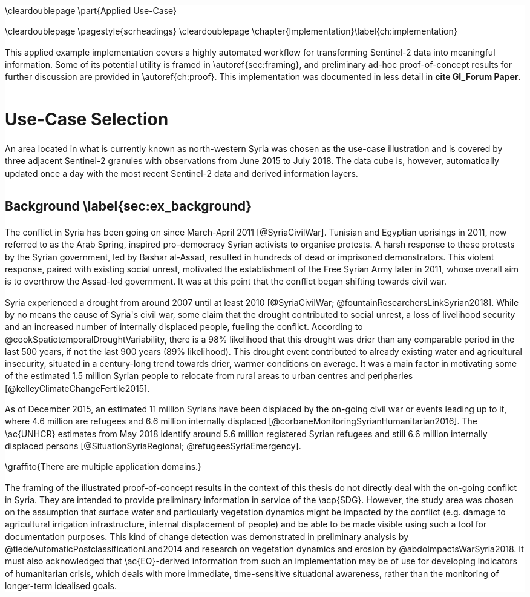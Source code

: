 \cleardoublepage
\part{Applied Use-Case}

\cleardoublepage
\pagestyle{scrheadings}
\cleardoublepage
\chapter{Implementation}\label{ch:implementation}


This applied example implementation covers a highly automated workflow for transforming Sentinel-2 data into meaningful information. Some of its potential utility is framed in \autoref{sec:framing}, and preliminary ad-hoc proof-of-concept results for further discussion are provided in \autoref{ch:proof}. This implementation was documented in less detail in **cite GI_Forum Paper**.


# Use-Case Selection

An area located in what is currently known as north-western Syria was chosen as the use-case illustration and is covered by three adjacent Sentinel-2 granules with observations from June 2015 to July 2018. The data cube is, however, automatically updated once a day with the most recent Sentinel-2 data and derived information layers.


## Background \label{sec:ex_background}

The conflict in Syria has been going on since March-April 2011 [@SyriaCivilWar]. Tunisian and Egyptian uprisings in 2011, now referred to as the Arab Spring, inspired pro-democracy Syrian activists to organise protests. A harsh response to these protests by the Syrian government, led by Bashar al-Assad, resulted in hundreds of dead or imprisoned demonstrators. This violent response, paired with existing social unrest, motivated the establishment of the Free Syrian Army later in 2011, whose overall aim is to overthrow the Assad-led government. It was at this point that the conflict began shifting towards civil war.

Syria experienced a drought from around 2007 until at least 2010 [@SyriaCivilWar; @fountainResearchersLinkSyrian2018]. While by no means the cause of Syria's civil war, some claim that the drought contributed to social unrest, a loss of livelihood security and an increased number of internally displaced people, fueling the conflict. According to @cookSpatiotemporalDroughtVariability, there is a 98% likelihood that this drought was drier than any comparable period in the last 500 years, if not the last 900 years (89% likelihood). This drought event contributed to already existing water and agricultural insecurity, situated in a century-long trend towards drier, warmer conditions on average. It was a main factor in motivating some of the estimated 1.5 million Syrian people to relocate from rural areas to urban centres and peripheries [@kelleyClimateChangeFertile2015].

As of December 2015, an estimated 11 million Syrians have been displaced by the on-going civil war or events leading up to it, where 4.6 million are refugees and 6.6 million internally displaced [@corbaneMonitoringSyrianHumanitarian2016]. The \ac{UNHCR} estimates from May 2018 identify around 5.6 million registered Syrian refugees and still 6.6 million internally displaced persons [@SituationSyriaRegional; @refugeesSyriaEmergency].

\graffito{There are multiple application domains.}

The framing of the illustrated proof-of-concept results in the context of this thesis do not directly deal with the on-going conflict in Syria. They are intended to provide preliminary information in service of the \acp{SDG}. However, the study area was chosen on the assumption that surface water and particularly vegetation dynamics might be impacted by the conflict (e.g. damage to agricultural irrigation infrastructure, internal displacement of people) and be able to be made visible using such a tool for documentation purposes. This kind of change detection was demonstrated in preliminary analysis by @tiedeAutomaticPostclassificationLand2014 and research on vegetation dynamics and erosion by @abdoImpactsWarSyria2018. It must also acknowledged that \ac{EO}-derived information from such an implementation may be of use for developing indicators of humanitarian crisis, which deals with more immediate, time-sensitive situational awareness, rather than the monitoring of longer-term idealised goals.


[^3]: All of the Sentinel-2 products already indexed in the data cube implementation, whose ingested information layers are used in the showcased proof-of-concept results, are documented in \autoref{tab:s2products}. This table is perhaps considered unnecessary to include, but I think it is important to offer some feeling of how much data, or at least how many Sentinel-2 data products, are actually being handled here.
[^4]: In the current implementation of the Copernicus Open Access Hub's \acs{API}, using the centre point is the best way to limit results to a given granule rather than using the entire footprint extent of a granule. This is because each granule overlaps neighboring granules by at least 200\acs{m} on each side. Granule specific Sentinel-2 data retrieval at the time of writing is not a feature offered by the Copernicus Open Access Hub.
[^5]: It is important to note that the logical view offered to the user is a multi-dimensional data cube regardless of whether or not a product has been indexed or ingested.